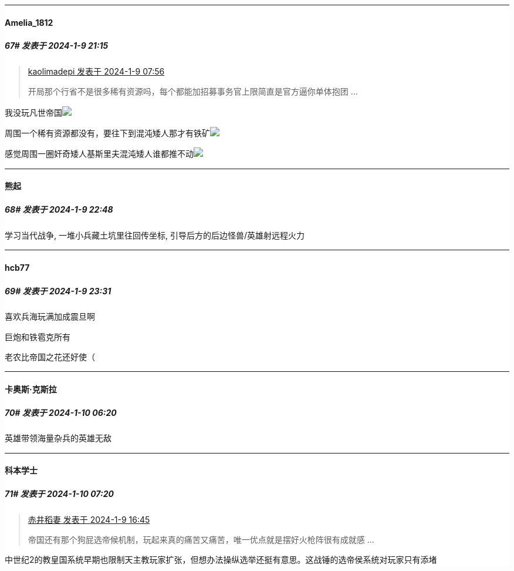 
*****

####  Amelia_1812  
##### 67#       发表于 2024-1-9 21:15

<blockquote><a href="httphttps://bbs.saraba1st.com/2b/forum.php?mod=redirect&amp;goto=findpost&amp;pid=63594404&amp;ptid=2167130" target="_blank">kaolimadepi 发表于 2024-1-9 07:56</a>

开局那个行省不是很多稀有资源吗，每个都能加招募事务官上限简直是官方逼你单体抱团 ...</blockquote>
我没玩凡世帝国<img src="https://static.saraba1st.com/image/smiley/face2017/095.png" referrerpolicy="no-referrer">

周围一个稀有资源都没有，要往下到混沌矮人那才有铁矿<img src="https://static.saraba1st.com/image/smiley/face2017/095.png" referrerpolicy="no-referrer">

感觉周围一圈奸奇矮人基斯里夫混沌矮人谁都推不动<img src="https://static.saraba1st.com/image/smiley/face2017/095.png" referrerpolicy="no-referrer">


*****

####  熊起  
##### 68#       发表于 2024-1-9 22:48

学习当代战争, 一堆小兵藏土坑里往回传坐标, 引导后方的后边怪兽/英雄射远程火力


*****

####  hcb77  
##### 69#       发表于 2024-1-9 23:31

喜欢兵海玩满加成震旦啊

巨炮和铁雹克所有

老农比帝国之花还好使（


*****

####  卡奥斯·克斯拉  
##### 70#       发表于 2024-1-10 06:20

英雄带领海量杂兵的英雄无敌


*****

####  科本学士  
##### 71#       发表于 2024-1-10 07:20

<blockquote><a href="httphttps://bbs.saraba1st.com/2b/forum.php?mod=redirect&amp;goto=findpost&amp;pid=63591268&amp;ptid=2167130" target="_blank">赤井稻妻 发表于 2024-1-9 16:45</a>

帝国还有那个狗屁选帝候机制，玩起来真的痛苦又痛苦，唯一优点就是摆好火枪阵很有成就感 ...</blockquote>
中世纪2的教皇国系统早期也限制天主教玩家扩张，但想办法操纵选举还挺有意思。这战锤的选帝侯系统对玩家只有添堵
